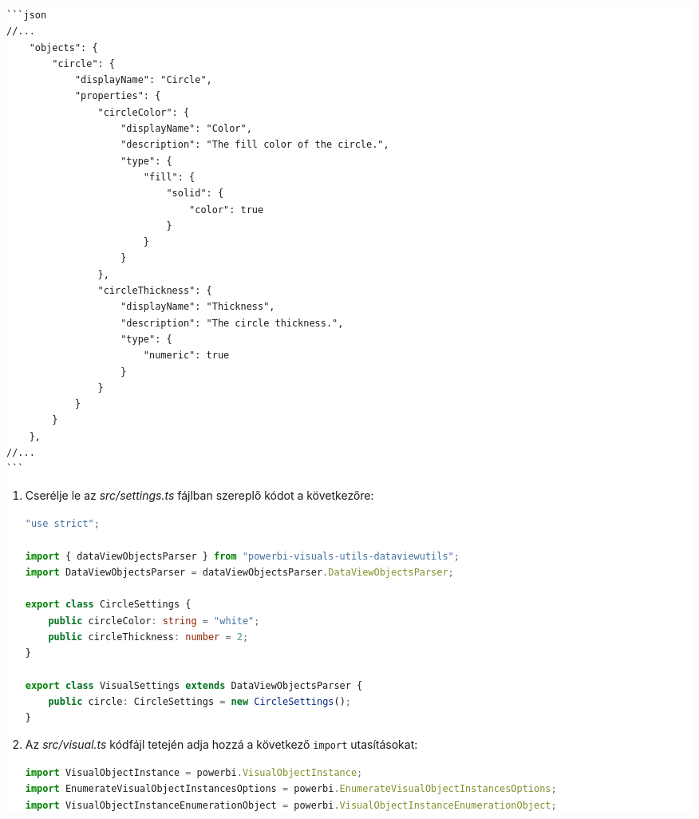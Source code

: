     ```json
    //...
        "objects": {
            "circle": {
                "displayName": "Circle",
                "properties": {
                    "circleColor": {
                        "displayName": "Color",
                        "description": "The fill color of the circle.",
                        "type": {
                            "fill": {
                                "solid": {
                                    "color": true
                                }
                            }
                        }
                    },
                    "circleThickness": {
                        "displayName": "Thickness",
                        "description": "The circle thickness.",
                        "type": {
                            "numeric": true
                        }
                    }
                }
            }
        },
    //...
    ```

1. Cserélje le az *src/settings.ts* fájlban szereplő kódot a következőre:

    ```typescript
    "use strict";

    import { dataViewObjectsParser } from "powerbi-visuals-utils-dataviewutils";
    import DataViewObjectsParser = dataViewObjectsParser.DataViewObjectsParser;

    export class CircleSettings {
        public circleColor: string = "white";
        public circleThickness: number = 2;
    }

    export class VisualSettings extends DataViewObjectsParser {
        public circle: CircleSettings = new CircleSettings();
    }
    ```

1. Az *src/visual.ts* kódfájl tetején adja hozzá a következő `import` utasításokat:

    ```typescript
    import VisualObjectInstance = powerbi.VisualObjectInstance;
    import EnumerateVisualObjectInstancesOptions = powerbi.EnumerateVisualObjectInstancesOptions;
    import VisualObjectInstanceEnumerationObject = powerbi.VisualObjectInstanceEnumerationObject;
